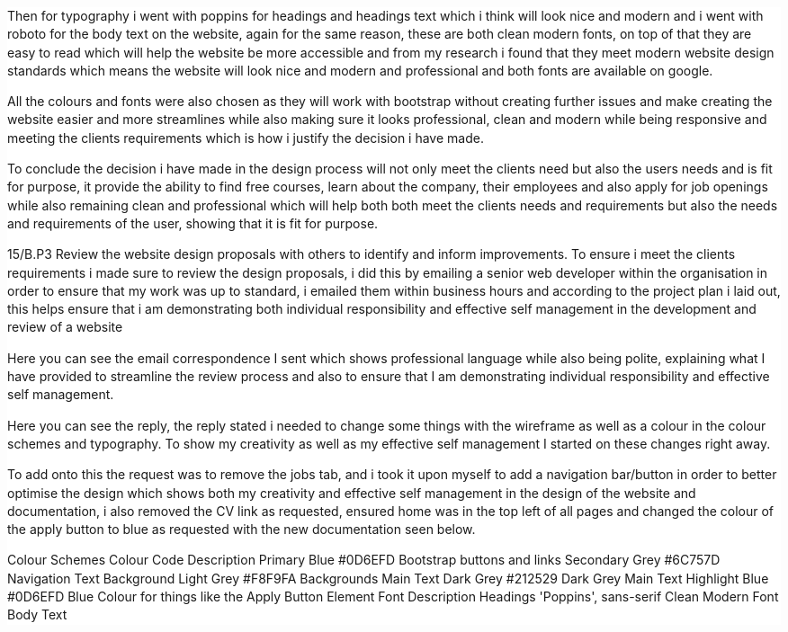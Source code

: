 Then for typography i went with poppins for headings and headings text which i think will look nice and modern and i went with roboto for the body text on the website, again for the same reason, these are both clean modern fonts, on top of that they are easy to read which will help the website be more accessible and from my research i found that they meet modern website design standards which means the website will look nice and modern and professional and both fonts are available on google.

All the colours and fonts were also chosen as they will work with bootstrap without creating further issues and make creating the website easier and more streamlines while also making sure it looks professional, clean and modern while being responsive and meeting the clients requirements which is how i justify the decision i have made.

To conclude the decision i have made in the design process will not only meet the clients need but also the users needs and is fit for purpose, it provide the ability to find free courses, learn about the company, their employees and also apply for job openings while also remaining clean and professional which will help both both meet the clients needs and requirements but also the needs and requirements of the user, showing that it is fit for purpose.



15/B.P3 Review the website design proposals with others to identify and inform improvements.
To ensure i meet the clients requirements i made sure to review the design proposals, i did this by emailing a senior web developer within the organisation in order to ensure that my work was up to standard, i emailed them within business hours and according to the project plan i laid out, this helps ensure that i am demonstrating both individual responsibility and effective self management in the development and review of a website


Here you can see the email correspondence I sent which shows professional language while also being polite, explaining what I have provided to streamline the review process and also to ensure that I am demonstrating individual responsibility and effective self management.



Here you can see the reply, the reply stated i needed to change some things with the wireframe as well as a colour in the colour schemes and typography. To show my creativity as well as my effective self management I started on these changes right away.

To add onto this the request was to remove the jobs tab, and i took it upon myself to add a navigation bar/button in order to better optimise the design which shows both my creativity and effective self management in the design of the website and documentation, i also removed the CV link as requested, ensured home was in the top left of all pages and changed the colour of the apply button to blue as requested with the new documentation seen below.


Colour Schemes
Colour Code
Description
Primary
Blue #0D6EFD
Bootstrap buttons and links
Secondary
Grey #6C757D
Navigation Text
Background
Light Grey #F8F9FA
Backgrounds
Main Text
Dark Grey #212529
Dark Grey Main Text
Highlight
Blue #0D6EFD
Blue Colour for things like the Apply Button
Element
Font
Description
Headings
'Poppins', sans-serif
Clean Modern Font
Body Text